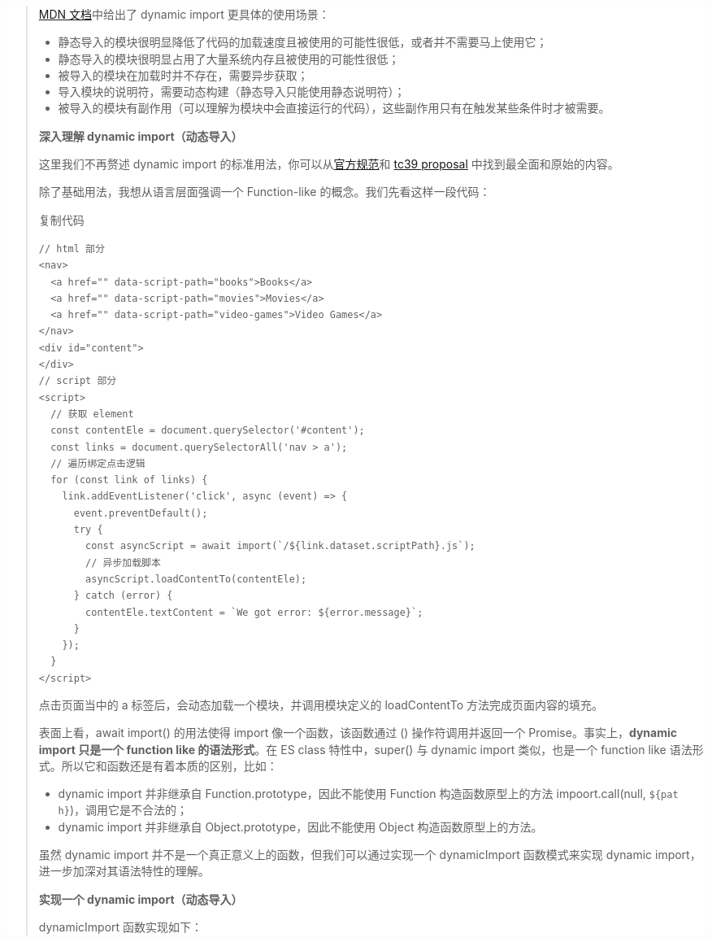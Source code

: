 > [MDN 文档](https://developer.mozilla.org/en-us/docs/web/javascript/reference/statements/import)中给出了 dynamic import 更具体的使用场景：
>
> - 静态导入的模块很明显降低了代码的加载速度且被使用的可能性很低，或者并不需要马上使用它；
> - 静态导入的模块很明显占用了大量系统内存且被使用的可能性很低；
> - 被导入的模块在加载时并不存在，需要异步获取；
> - 导入模块的说明符，需要动态构建（静态导入只能使用静态说明符）；
> - 被导入的模块有副作用（可以理解为模块中会直接运行的代码），这些副作用只有在触发某些条件时才被需要。
>
> **深入理解 dynamic import（动态导入）**
>
> 这里我们不再赘述 dynamic import 的标准用法，你可以从[官方规范](https://tc39.es/proposal-dynamic-import/#sec-import-calls)和 [tc39 proposal](https://github.com/tc39/proposal-dynamic-import) 中找到最全面和原始的内容。
>
> 除了基础用法，我想从语言层面强调一个 Function-like 的概念。我们先看这样一段代码：
>
> 复制代码
>
> ```
> // html 部分
> <nav>
>   <a href="" data-script-path="books">Books</a>
>   <a href="" data-script-path="movies">Movies</a>
>   <a href="" data-script-path="video-games">Video Games</a>
> </nav>
> <div id="content">
> </div>
> // script 部分
> <script>
>   // 获取 element
>   const contentEle = document.querySelector('#content');
>   const links = document.querySelectorAll('nav > a');
>   // 遍历绑定点击逻辑
>   for (const link of links) {
>     link.addEventListener('click', async (event) => {
>       event.preventDefault();
>       try {
>         const asyncScript = await import(`/${link.dataset.scriptPath}.js`);
>         // 异步加载脚本
>         asyncScript.loadContentTo(contentEle);
>       } catch (error) {
>         contentEle.textContent = `We got error: ${error.message}`;
>       }
>     });
>   }
> </script>
> ```
>
> 点击页面当中的 a 标签后，会动态加载一个模块，并调用模块定义的 loadContentTo 方法完成页面内容的填充。
>
> 表面上看，await import() 的用法使得 import 像一个函数，该函数通过 () 操作符调用并返回一个 Promise。事实上，**dynamic import 只是一个 function like 的语法形式**。在 ES class 特性中，super() 与 dynamic import 类似，也是一个 function like 语法形式。所以它和函数还是有着本质的区别，比如：
>
> - dynamic import 并非继承自 Function.prototype，因此不能使用 Function 构造函数原型上的方法 impoort.call(null, `${path}`)，调用它是不合法的；
> - dynamic import 并非继承自 Object.prototype，因此不能使用 Object 构造函数原型上的方法。
>
> 虽然 dynamic import 并不是一个真正意义上的函数，但我们可以通过实现一个 dynamicImport 函数模式来实现 dynamic import，进一步加深对其语法特性的理解。
>
> **实现一个 dynamic import（动态导入）**
>
> dynamicImport 函数实现如下：
>